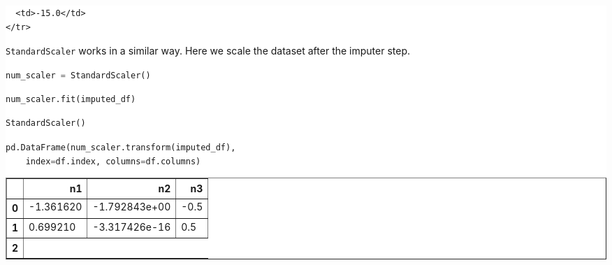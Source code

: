       <td>-15.0</td>
    </tr>
  </tbody>
</table>
</div>



`StandardScaler` works in a similar way. Here we scale the dataset after the imputer step.


```python
num_scaler = StandardScaler()
```


```python
num_scaler.fit(imputed_df)
```




    StandardScaler()




```python
pd.DataFrame(num_scaler.transform(imputed_df),
    index=df.index, columns=df.columns)
```




<div>
<style scoped>
    .dataframe tbody tr th:only-of-type {
        vertical-align: middle;
    }

    .dataframe tbody tr th {
        vertical-align: top;
    }

    .dataframe thead th {
        text-align: right;
    }
</style>
<table border="1" class="dataframe">
  <thead>
    <tr style="text-align: right;">
      <th></th>
      <th>n1</th>
      <th>n2</th>
      <th>n3</th>
    </tr>
  </thead>
  <tbody>
    <tr>
      <th>0</th>
      <td>-1.361620</td>
      <td>-1.792843e+00</td>
      <td>-0.5</td>
    </tr>
    <tr>
      <th>1</th>
      <td>0.699210</td>
      <td>-3.317426e-16</td>
      <td>0.5</td>
    </tr>
    <tr>
      <th>2</th>
